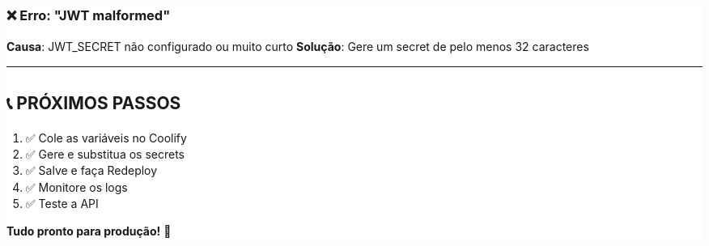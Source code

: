 ### ❌ Erro: "JWT malformed"
**Causa**: JWT_SECRET não configurado ou muito curto
**Solução**: Gere um secret de pelo menos 32 caracteres

---

## 📞 PRÓXIMOS PASSOS

1. ✅ Cole as variáveis no Coolify
2. ✅ Gere e substitua os secrets
3. ✅ Salve e faça Redeploy
4. ✅ Monitore os logs
5. ✅ Teste a API

**Tudo pronto para produção!** 🎉
